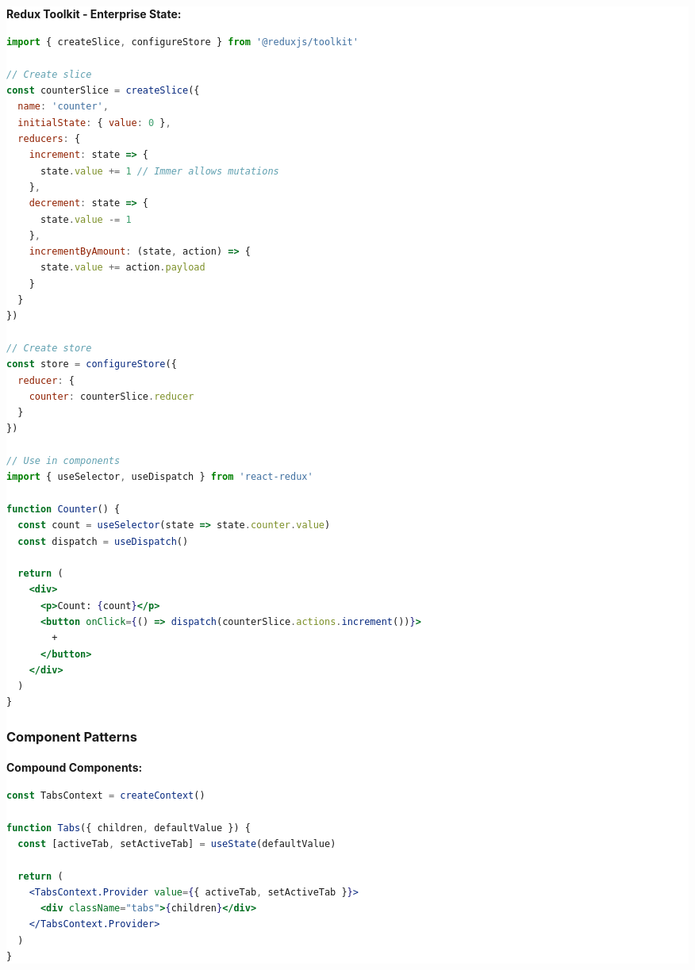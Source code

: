 ```jsx
```

**Redux Toolkit - Enterprise State:**
```jsx
import { createSlice, configureStore } from '@reduxjs/toolkit'

// Create slice
const counterSlice = createSlice({
  name: 'counter',
  initialState: { value: 0 },
  reducers: {
    increment: state => {
      state.value += 1 // Immer allows mutations
    },
    decrement: state => {
      state.value -= 1
    },
    incrementByAmount: (state, action) => {
      state.value += action.payload
    }
  }
})

// Create store
const store = configureStore({
  reducer: {
    counter: counterSlice.reducer
  }
})

// Use in components
import { useSelector, useDispatch } from 'react-redux'

function Counter() {
  const count = useSelector(state => state.counter.value)
  const dispatch = useDispatch()

  return (
    <div>
      <p>Count: {count}</p>
      <button onClick={() => dispatch(counterSlice.actions.increment())}>
        +
      </button>
    </div>
  )
}
```

### Component Patterns

**Compound Components:**
```jsx
const TabsContext = createContext()

function Tabs({ children, defaultValue }) {
  const [activeTab, setActiveTab] = useState(defaultValue)

  return (
    <TabsContext.Provider value={{ activeTab, setActiveTab }}>
      <div className="tabs">{children}</div>
    </TabsContext.Provider>
  )
}

```